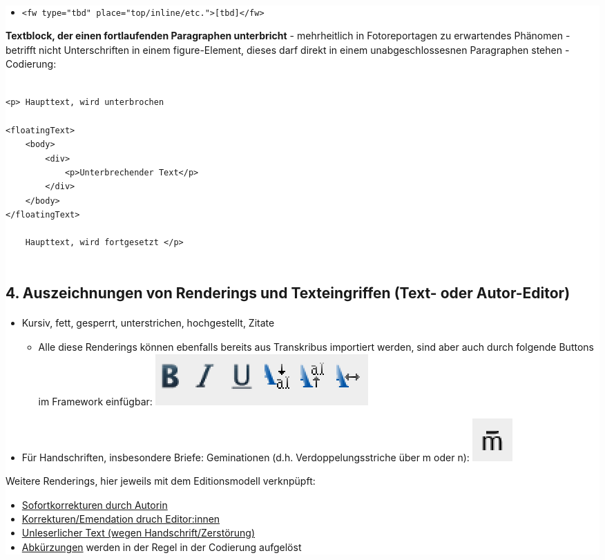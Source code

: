   - `<fw type="tbd" place="top/inline/etc.">[tbd]</fw>`

**Textblock, der einen fortlaufenden Paragraphen unterbricht**
    - mehrheitlich in Fotoreportagen zu erwartendes Phänomen 
    - betrifft nicht Unterschriften in einem figure-Element, dieses darf direkt in einem unabgeschlossesnen Paragraphen stehen
    - Codierung: 
```xml=

<p> Haupttext, wird unterbrochen

<floatingText>
    <body>
        <div>
            <p>Unterbrechender Text</p>
        </div>
    </body>
</floatingText>

    Haupttext, wird fortgesetzt </p>
    
```


## 4. Auszeichnungen von Renderings und Texteingriffen (Text- oder Autor-Editor)


- Kursiv, fett, gesperrt, unterstrichen, hochgestellt, Zitate

    - Alle diese Renderings können ebenfalls bereits aus Transkribus importiert werden, sind aber auch durch folgende Buttons im Framework einfügbar: 
![grafik](oxygen-docu/Skn-yU9Tyg.png)

- Für Handschriften, insbesondere Briefe: Geminationen (d.h. Verdoppelungsstriche über m oder n): 
![grafik](oxygen-docu/BkXpcDSRkx.png)


Weitere Renderings, hier jeweils mit dem Editionsmodell verknpüpft: 
- [Sofortkorrekturen durch Autorin](https://hackmd.io/ccjyBww-TpSE6ivZjWDPig?view=&stext=5845%3A53%3A0%3A1744201074%3A7Mv6bN)
- [Korrekturen/Emendation druch Editor:innen](https://hackmd.io/ccjyBww-TpSE6ivZjWDPig?view=&stext=6596%3A25%3A0%3A1744201140%3A1mrn48)
- [Unleserlicher Text (wegen Handschrift/Zerstörung)](https://hackmd.io/ccjyBww-TpSE6ivZjWDPig?view=&stext=6946%3A25%3A0%3A1744201180%3AW71eAr)
- [Abkürzungen](https://hackmd.io/ccjyBww-TpSE6ivZjWDPig?view=&stext=7736%3A11%3A0%3A1744201296%3AQySIP_) werden in der Regel in der Codierung aufgelöst
